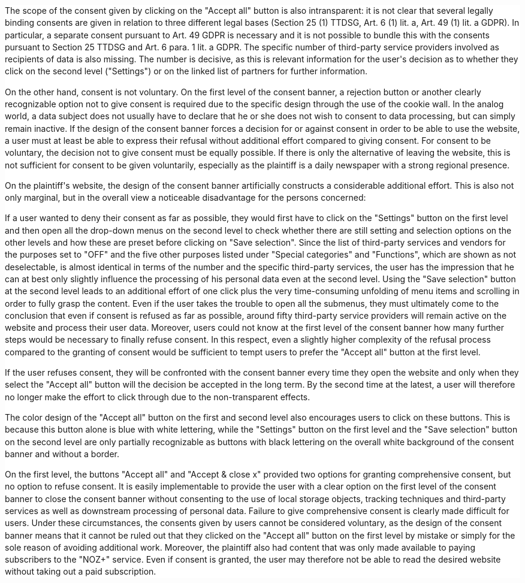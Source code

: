 The scope of the consent given by clicking on the "Accept all" button is also intransparent: it is not clear that several legally binding consents are given in relation to three different legal bases (Section 25 (1) TTDSG, Art. 6 (1) lit. a, Art. 49 (1) lit. a GDPR). In particular, a separate consent pursuant to Art. 49 GDPR is necessary and it is not possible to bundle this with the consents pursuant to Section 25 TTDSG and Art. 6 para. 1 lit. a GDPR. The specific number of third-party service providers involved as recipients of data is also missing. The number is decisive, as this is relevant information for the user's decision as to whether they click on the second level ("Settings") or on the linked list of partners for further information.

On the other hand, consent is not voluntary. On the first level of the consent banner, a rejection button or another clearly recognizable option not to give consent is required due to the specific design through the use of the cookie wall. In the analog world, a data subject does not usually have to declare that he or she does not wish to consent to data processing, but can simply remain inactive. If the design of the consent banner forces a decision for or against consent in order to be able to use the website, a user must at least be able to express their refusal without additional effort compared to giving consent. For consent to be voluntary, the decision not to give consent must be equally possible. If there is only the alternative of leaving the website, this is not sufficient for consent to be given voluntarily, especially as the plaintiff is a daily newspaper with a strong regional presence.

On the plaintiff's website, the design of the consent banner artificially constructs a considerable additional effort. This is also not only marginal, but in the overall view a noticeable disadvantage for the persons concerned:

If a user wanted to deny their consent as far as possible, they would first have to click on the "Settings" button on the first level and then open all the drop-down menus on the second level to check whether there are still setting and selection options on the other levels and how these are preset before clicking on "Save selection". Since the list of third-party services and vendors for the purposes set to "OFF" and the five other purposes listed under "Special categories" and "Functions", which are shown as not deselectable, is almost identical in terms of the number and the specific third-party services, the user has the impression that he can at best only slightly influence the processing of his personal data even at the second level. Using the "Save selection" button at the second level leads to an additional effort of one click plus the very time-consuming unfolding of menu items and scrolling in order to fully grasp the content. Even if the user takes the trouble to open all the submenus, they must ultimately come to the conclusion that even if consent is refused as far as possible, around fifty third-party service providers will remain active on the website and process their user data. Moreover, users could not know at the first level of the consent banner how many further steps would be necessary to finally refuse consent. In this respect, even a slightly higher complexity of the refusal process compared to the granting of consent would be sufficient to tempt users to prefer the "Accept all" button at the first level.

If the user refuses consent, they will be confronted with the consent banner every time they open the website and only when they select the "Accept all" button will the decision be accepted in the long term. By the second time at the latest, a user will therefore no longer make the effort to click through due to the non-transparent effects.

The color design of the "Accept all" button on the first and second level also encourages users to click on these buttons. This is because this button alone is blue with white lettering, while the "Settings" button on the first level and the "Save selection" button on the second level are only partially recognizable as buttons with black lettering on the overall white background of the consent banner and without a border.

On the first level, the buttons "Accept all" and "Accept & close x" provided two options for granting comprehensive consent, but no option to refuse consent. It is easily implementable to provide the user with a clear option on the first level of the consent banner to close the consent banner without consenting to the use of local storage objects, tracking techniques and third-party services as well as downstream processing of personal data. Failure to give comprehensive consent is clearly made difficult for users. Under these circumstances, the consents given by users cannot be considered voluntary, as the design of the consent banner means that it cannot be ruled out that they clicked on the "Accept all" button on the first level by mistake or simply for the sole reason of avoiding additional work. Moreover, the plaintiff also had content that was only made available to paying subscribers to the "NOZ+" service. Even if consent is granted, the user may therefore not be able to read the desired website without taking out a paid subscription.
